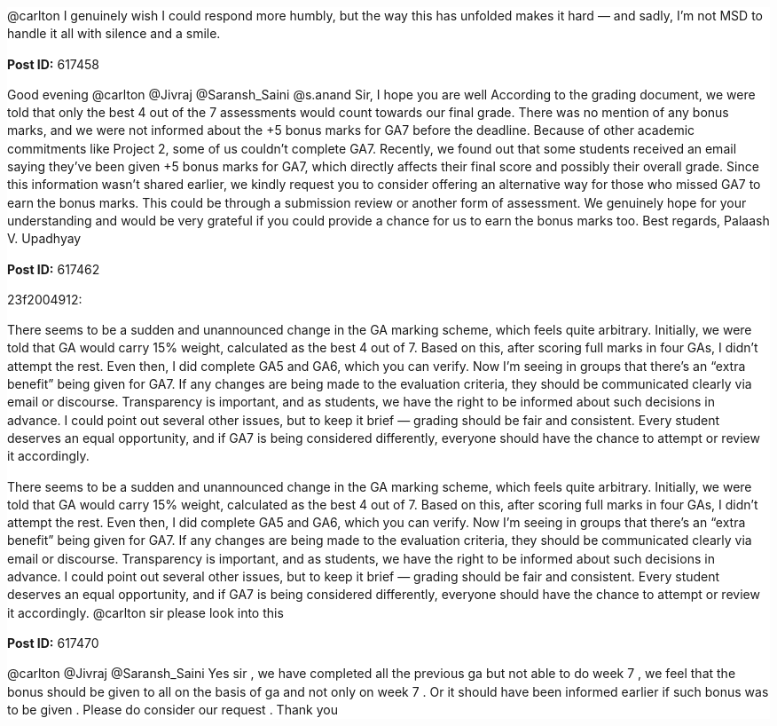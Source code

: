 @carlton I genuinely wish I could respond more humbly, but the way this has unfolded makes it hard — and sadly, I’m not MSD to handle it all with silence and a smile.

**Post ID:** 617458

Good evening @carlton @Jivraj @Saransh_Saini @s.anand Sir,
I hope you are well
According to the grading document, we were told that only the best 4 out of the 7 assessments would count towards our final grade. There was no mention of any bonus marks, and we were not informed about the +5 bonus marks for GA7 before the deadline. Because of other academic commitments like Project 2, some of us couldn’t complete GA7.
Recently, we found out that some students received an email saying they’ve been given +5 bonus marks for GA7, which directly affects their final score and possibly their overall grade. Since this information wasn’t shared earlier, we kindly request you to consider offering an alternative way for those who missed GA7 to earn the bonus marks. This could be through a submission review or another form of assessment.
We genuinely hope for your understanding and would be very grateful if you could provide a chance for us to earn the bonus marks too.
Best regards,
Palaash V. Upadhyay

**Post ID:** 617462

23f2004912:

There seems to be a sudden and unannounced change in the GA marking scheme, which feels quite arbitrary. Initially, we were told that GA would carry 15% weight, calculated as the best 4 out of 7. Based on this, after scoring full marks in four GAs, I didn’t attempt the rest. Even then, I did complete GA5 and GA6, which you can verify.
Now I’m seeing in groups that there’s an “extra benefit” being given for GA7. If any changes are being made to the evaluation criteria, they should be communicated clearly via email or discourse. Transparency is important, and as students, we have the right to be informed about such decisions in advance.
I could point out several other issues, but to keep it brief — grading should be fair and consistent. Every student deserves an equal opportunity, and if GA7 is being considered differently, everyone should have the chance to attempt or review it accordingly.


There seems to be a sudden and unannounced change in the GA marking scheme, which feels quite arbitrary. Initially, we were told that GA would carry 15% weight, calculated as the best 4 out of 7. Based on this, after scoring full marks in four GAs, I didn’t attempt the rest. Even then, I did complete GA5 and GA6, which you can verify.
Now I’m seeing in groups that there’s an “extra benefit” being given for GA7. If any changes are being made to the evaluation criteria, they should be communicated clearly via email or discourse. Transparency is important, and as students, we have the right to be informed about such decisions in advance.
I could point out several other issues, but to keep it brief — grading should be fair and consistent. Every student deserves an equal opportunity, and if GA7 is being considered differently, everyone should have the chance to attempt or review it accordingly.
@carlton sir please look into this

**Post ID:** 617470

@carlton @Jivraj @Saransh_Saini
Yes sir , we have completed all the previous ga but not able to do week 7  , we feel that the bonus should be given to all on the basis of ga and not only on week 7 . Or it should have been informed earlier if such bonus was to be given . Please do consider our request . Thank you
